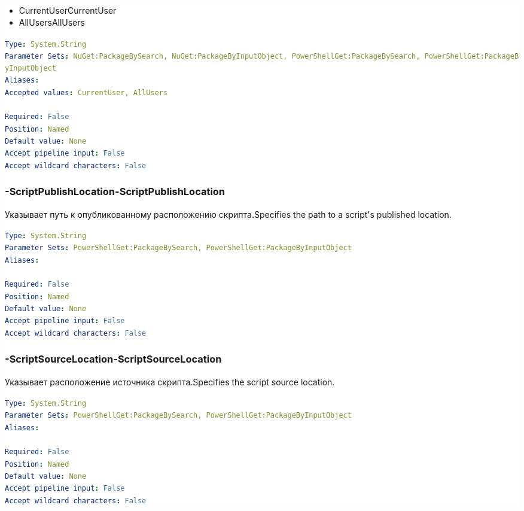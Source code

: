 - <span data-ttu-id="73e7b-215">CurrentUser</span><span class="sxs-lookup"><span data-stu-id="73e7b-215">CurrentUser</span></span>
- <span data-ttu-id="73e7b-216">AllUsers</span><span class="sxs-lookup"><span data-stu-id="73e7b-216">AllUsers</span></span>

```yaml
Type: System.String
Parameter Sets: NuGet:PackageBySearch, NuGet:PackageByInputObject, PowerShellGet:PackageBySearch, PowerShellGet:PackageByInputObject
Aliases:
Accepted values: CurrentUser, AllUsers

Required: False
Position: Named
Default value: None
Accept pipeline input: False
Accept wildcard characters: False
```

### <span data-ttu-id="73e7b-217">-ScriptPublishLocation</span><span class="sxs-lookup"><span data-stu-id="73e7b-217">-ScriptPublishLocation</span></span>

<span data-ttu-id="73e7b-218">Указывает путь к опубликованному расположению скрипта.</span><span class="sxs-lookup"><span data-stu-id="73e7b-218">Specifies the path to a script's published location.</span></span>

```yaml
Type: System.String
Parameter Sets: PowerShellGet:PackageBySearch, PowerShellGet:PackageByInputObject
Aliases:

Required: False
Position: Named
Default value: None
Accept pipeline input: False
Accept wildcard characters: False
```

### <span data-ttu-id="73e7b-219">-ScriptSourceLocation</span><span class="sxs-lookup"><span data-stu-id="73e7b-219">-ScriptSourceLocation</span></span>

<span data-ttu-id="73e7b-220">Указывает расположение источника скрипта.</span><span class="sxs-lookup"><span data-stu-id="73e7b-220">Specifies the script source location.</span></span>

```yaml
Type: System.String
Parameter Sets: PowerShellGet:PackageBySearch, PowerShellGet:PackageByInputObject
Aliases:

Required: False
Position: Named
Default value: None
Accept pipeline input: False
Accept wildcard characters: False
```
